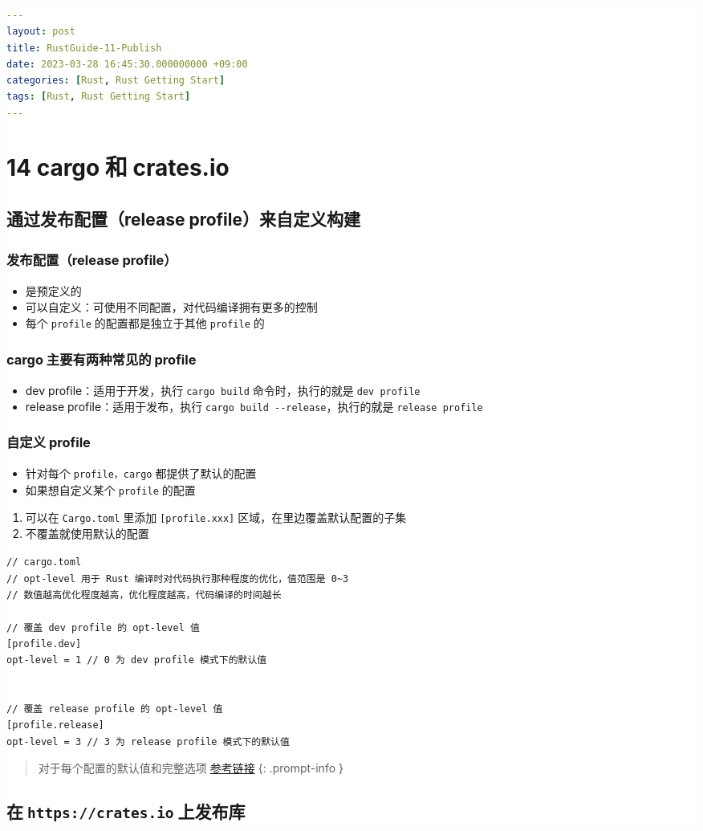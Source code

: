```yaml
---
layout: post
title: RustGuide-11-Publish
date: 2023-03-28 16:45:30.000000000 +09:00
categories: [Rust, Rust Getting Start]
tags: [Rust, Rust Getting Start]
---
```


# 14 cargo 和 crates.io

## 通过发布配置（release profile）来自定义构建
### 发布配置（release profile）
* 是预定义的
* 可以自定义：可使用不同配置，对代码编译拥有更多的控制
* 每个 `profile` 的配置都是独立于其他 `profile` 的

### cargo 主要有两种常见的 profile
* dev profile：适用于开发，执行 `cargo build` 命令时，执行的就是 `dev profile`
* release profile：适用于发布，执行 `cargo build --release`，执行的就是 `release profile`

### 自定义 profile
* 针对每个 `profile，cargo` 都提供了默认的配置
* 如果想自定义某个 `profile` 的配置
1. 可以在 `Cargo.toml` 里添加 `[profile.xxx]` 区域，在里边覆盖默认配置的子集
2. 不覆盖就使用默认的配置


```
// cargo.toml
// opt-level 用于 Rust 编译时对代码执行那种程度的优化，值范围是 0~3
// 数值越高优化程度越高，优化程度越高，代码编译的时间越长

// 覆盖 dev profile 的 opt-level 值
[profile.dev] 
opt-level = 1 // 0 为 dev profile 模式下的默认值


// 覆盖 release profile 的 opt-level 值
[profile.release]
opt-level = 3 // 3 为 release profile 模式下的默认值
```

> 对于每个配置的默认值和完整选项 [参考链接](https://doc.rust-lang.org/cargo)
{: .prompt-info }

## 在 `https://crates.io` 上发布库
